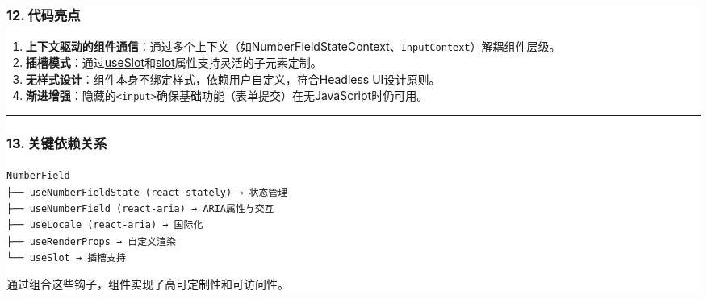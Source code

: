 
### 12. **代码亮点**
1. **上下文驱动的组件通信**：通过多个上下文（如[NumberFieldStateContext](file:///Users/ll/Desktop/learn-notes/frontend/react/3rd/react-spectrum/packages/react-aria-components/src/NumberField.tsx#L46-L46)、`InputContext`）解耦组件层级。
2. **插槽模式**：通过[useSlot](file:///Users/ll/Desktop/learn-notes/frontend/react/3rd/react-spectrum/packages/react-aria-components/src/utils.tsx#L212-L232)和[slot](file:///Users/ll/Desktop/learn-notes/frontend/react/3rd/react-spectrum/node_modules/@types/react/index.d.ts#L2684-L2684)属性支持灵活的子元素定制。
3. **无样式设计**：组件本身不绑定样式，依赖用户自定义，符合Headless UI设计原则。
4. **渐进增强**：隐藏的`<input>`确保基础功能（表单提交）在无JavaScript时仍可用。

---

### 13. **关键依赖关系**
```
NumberField
├── useNumberFieldState (react-stately) → 状态管理
├── useNumberField (react-aria) → ARIA属性与交互
├── useLocale (react-aria) → 国际化
├── useRenderProps → 自定义渲染
└── useSlot → 插槽支持
```
通过组合这些钩子，组件实现了高可定制性和可访问性。